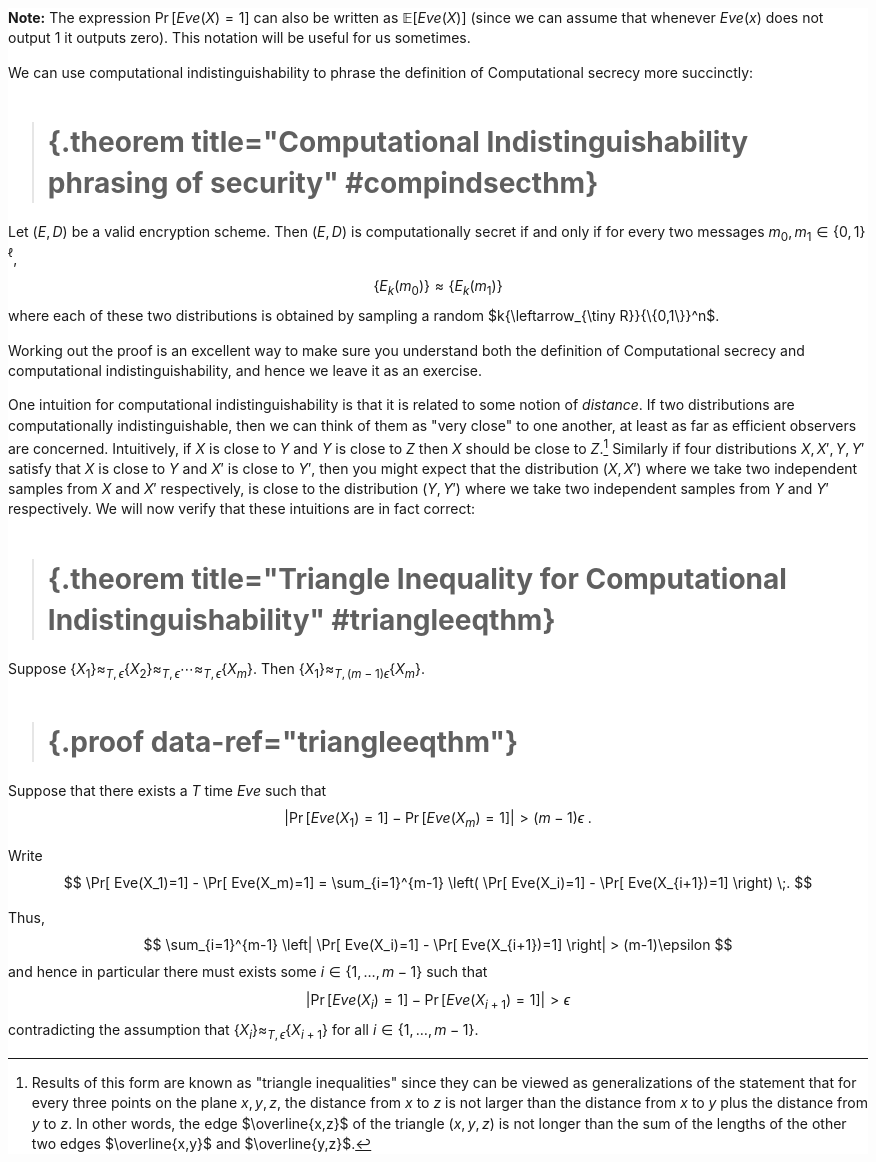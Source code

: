 **Note:** The expression $\Pr[ Eve(X)=1]$ can also be written as
${\mathbb{E}}[Eve(X)]$ (since we can assume that whenever $Eve(x)$ does not
output $1$ it outputs zero). This notation will be useful for us sometimes.

We can use computational indistinguishability to phrase the definition of
Computational secrecy more succinctly:

> # {.theorem title="Computational Indistinguishability phrasing of security" #compindsecthm}
Let $(E,D)$ be a valid
encryption scheme. Then $(E,D)$ is computationally secret if and only if for
every two messages $m_0,m_1 \in \{0,1\}^\ell$,
$$ \{ E_k(m_0) \}  \approx \{ E_k(m_1) \}  $$
where each of these two distributions is obtained by sampling a random
$k{\leftarrow_{\tiny R}}{\{0,1\}}^n$.

Working out the proof is an excellent way to make sure you understand both the definition of Computational secrecy and computational indistinguishability, and hence we leave it as an exercise.

One intuition for computational indistinguishability is that it is related to some
notion of *distance*.
If two distributions are computationally
indistinguishable, then we can think of them as "very close" to one another, at
least as far as efficient observers are concerned. Intuitively, if $X$ is close
to $Y$ and $Y$ is close to $Z$ then $X$ should be close to $Z$.[^4] Similarly if
four distributions $X,X',Y,Y'$ satisfy that $X$ is close to $Y$ and $X'$ is
close to $Y'$, then you might expect that the distribution $(X,X')$ where we
take two independent samples from $X$ and $X'$ respectively, is close to the
distribution $(Y,Y')$ where we take two independent samples from $Y$ and $Y'$
respectively.
We will now verify that these intuitions are in fact correct:


[^4]: Results of this form are known as "triangle inequalities" since they can
be viewed as generalizations of the statement that for every three points on the
plane $x,y,z$, the distance from $x$ to $z$ is not larger than the distance from
$x$ to $y$ plus the distance from $y$ to $z$. In other words, the edge
$\overline{x,z}$ of the triangle $(x,y,z)$ is not longer than the sum of the
lengths of the other two edges $\overline{x,y}$ and $\overline{y,z}$.


> # {.theorem title="Triangle Inequality for Computational Indistinguishability" #triangleeqthm}
Suppose $\{ X_1 \} \approx_{T,\epsilon} \{ X_2 \} \approx_{T,\epsilon} \cdots \approx_{T,\epsilon} \{ X_m \}$.
Then $\{ X_1 \} \approx_{T, (m-1)\epsilon} \{ X_m \}$.

> # {.proof data-ref="triangleeqthm"}
Suppose that there exists a $T$ time $Eve$ such that
$$
|\Pr[ Eve(X_1)=1] - \Pr[ Eve(X_m)=1]| > (m-1)\epsilon  \;.
$$
>
Write
$$
\Pr[ Eve(X_1)=1] - \Pr[ Eve(X_m)=1] = \sum_{i=1}^{m-1} \left( \Pr[ Eve(X_i)=1] - \Pr[ Eve(X_{i+1})=1] \right)  \;.
$$
>
Thus,
$$
\sum_{i=1}^{m-1} \left| \Pr[ Eve(X_i)=1] - \Pr[ Eve(X_{i+1})=1] \right| > (m-1)\epsilon
$$
and hence in particular there must exists some $i\in\{1,\ldots,m-1\}$ such that
$$
\left| \Pr[ Eve(X_i)=1] - \Pr[ Eve(X_{i+1})=1] \right| > \epsilon
$$
contradicting the assumption that $\{ X_i \} \approx_{T,\epsilon} \{ X_{i+1} \}$
for all $i\in\{1,\ldots,m-1\}$.


[^sec_bits]: This is a slight simplification of the typical notion of "$t$ bits of security". In the more standard definition we'd say that a scheme has $t$ bits of security if for every $t_1+t_2 \leq t$, an attacker running in $2^{t_1}$ time can't get success probability advantage more than $2^{-t_2}$. However these two definitions only differ from one another by at most a factor of two. This may be important for practical applications (where the difference between $64$ and $32$ bits of security could be crucial) but won't matter for our concerns.
[^1]: Some texts reserve the term *exponential* to functions of the form  $2^{\epsilon n}$ for some $\epsilon > 0$ and call a function such as, say, $2^{\sqrt{n}}$ *subexponential* . However, we will generally not make this    distinction in this course.
[^2]: As will be the case for other conjectures we talk about, the name "The
[^3]: This definition implicitly assumes that $X$ and $Y$ are actually
[^5]: This is the principle that if the average grade in an exam was at least
[^7]: The astute reader might note that the key $k_t$ is actually not used
[^quantum]: An interesting potential exception to this principle that every natural process should be simulatable by a straightline program of comparable complexity are processes where the quantum mechanical notions of _interference_ and _entanglement_ play a significant role. We will talk about this notion of _quantum computing_ towards the end of the course, though note that much of what we say does not really change when we add quantum into the picture. As discussed in [my lecture notes](http://introtcs.org), we can still capture these processes by straightline programs (that now have somewhat more complex form), and so most of what we'll do just carries over in the same way to the quantum realm as long as we are fine with conjecturing the strong form of the cipher conjecture, namely that the cipher is  infeasible to break even for quantum computers. (All current evidence points toward this  strong form being true as well.)
